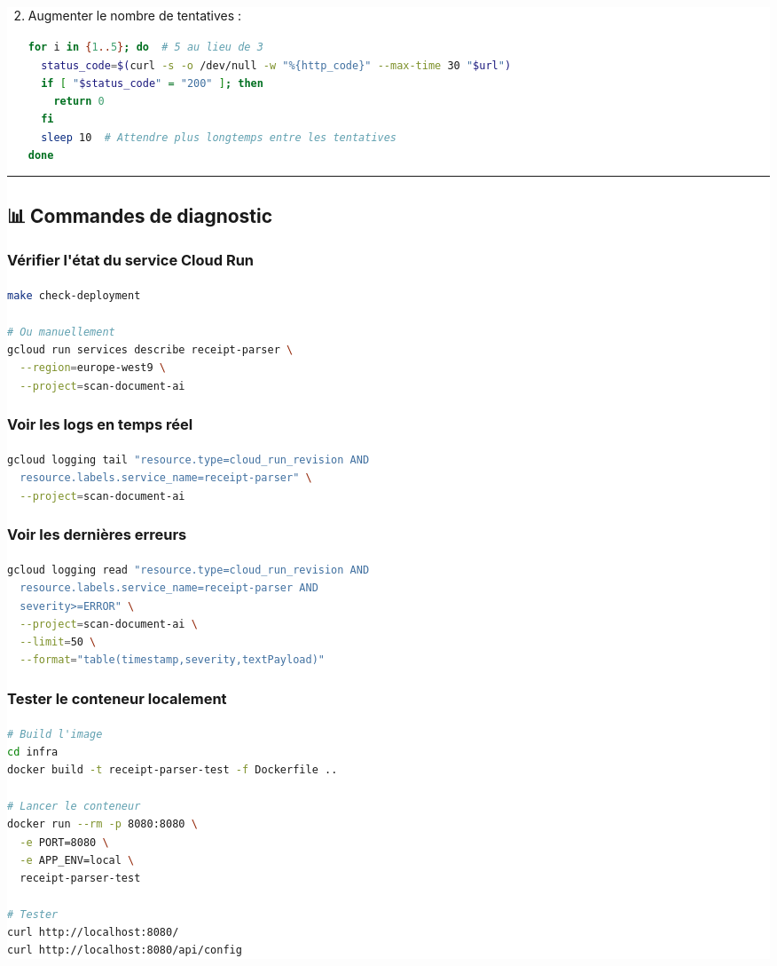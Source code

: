 2. Augmenter le nombre de tentatives :
   ```bash
   for i in {1..5}; do  # 5 au lieu de 3
     status_code=$(curl -s -o /dev/null -w "%{http_code}" --max-time 30 "$url")
     if [ "$status_code" = "200" ]; then
       return 0
     fi
     sleep 10  # Attendre plus longtemps entre les tentatives
   done
   ```

---

## 📊 Commandes de diagnostic

### **Vérifier l'état du service Cloud Run**
```bash
make check-deployment

# Ou manuellement
gcloud run services describe receipt-parser \
  --region=europe-west9 \
  --project=scan-document-ai
```

### **Voir les logs en temps réel**
```bash
gcloud logging tail "resource.type=cloud_run_revision AND 
  resource.labels.service_name=receipt-parser" \
  --project=scan-document-ai
```

### **Voir les dernières erreurs**
```bash
gcloud logging read "resource.type=cloud_run_revision AND 
  resource.labels.service_name=receipt-parser AND 
  severity>=ERROR" \
  --project=scan-document-ai \
  --limit=50 \
  --format="table(timestamp,severity,textPayload)"
```

### **Tester le conteneur localement**
```bash
# Build l'image
cd infra
docker build -t receipt-parser-test -f Dockerfile ..

# Lancer le conteneur
docker run --rm -p 8080:8080 \
  -e PORT=8080 \
  -e APP_ENV=local \
  receipt-parser-test

# Tester
curl http://localhost:8080/
curl http://localhost:8080/api/config
```

